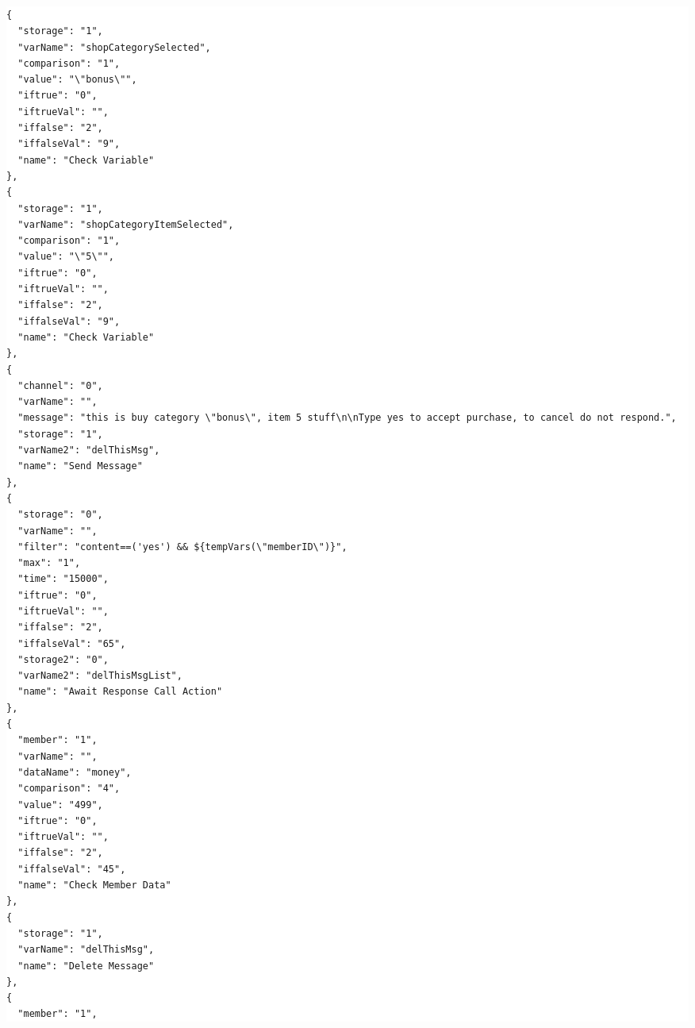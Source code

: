     {
      "storage": "1",
      "varName": "shopCategorySelected",
      "comparison": "1",
      "value": "\"bonus\"",
      "iftrue": "0",
      "iftrueVal": "",
      "iffalse": "2",
      "iffalseVal": "9",
      "name": "Check Variable"
    },
    {
      "storage": "1",
      "varName": "shopCategoryItemSelected",
      "comparison": "1",
      "value": "\"5\"",
      "iftrue": "0",
      "iftrueVal": "",
      "iffalse": "2",
      "iffalseVal": "9",
      "name": "Check Variable"
    },
    {
      "channel": "0",
      "varName": "",
      "message": "this is buy category \"bonus\", item 5 stuff\n\nType yes to accept purchase, to cancel do not respond.",
      "storage": "1",
      "varName2": "delThisMsg",
      "name": "Send Message"
    },
    {
      "storage": "0",
      "varName": "",
      "filter": "content==('yes') && ${tempVars(\"memberID\")}",
      "max": "1",
      "time": "15000",
      "iftrue": "0",
      "iftrueVal": "",
      "iffalse": "2",
      "iffalseVal": "65",
      "storage2": "0",
      "varName2": "delThisMsgList",
      "name": "Await Response Call Action"
    },
    {
      "member": "1",
      "varName": "",
      "dataName": "money",
      "comparison": "4",
      "value": "499",
      "iftrue": "0",
      "iftrueVal": "",
      "iffalse": "2",
      "iffalseVal": "45",
      "name": "Check Member Data"
    },
    {
      "storage": "1",
      "varName": "delThisMsg",
      "name": "Delete Message"
    },
    {
      "member": "1",